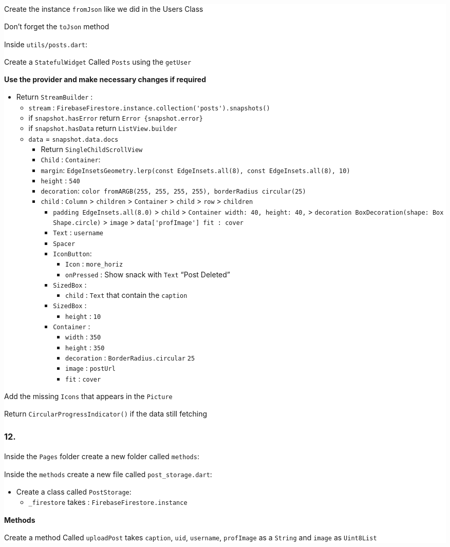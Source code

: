 Create the instance `fromJson` like we did in the Users Class

Don’t forget the `toJson` method

Inside `utils/posts.dart`:

Create a `StatefulWidget` Called `Posts` using the `getUser`

**Use the provider and make necessary changes if required**

*   Return `StreamBuilder` :
    *   `stream` : `FirebaseFirestore.instance.collection('posts').snapshots()`
    *   if `snapshot.hasError` return `Error {snapshot.error}`
    *   if `snapshot.hasData` return `ListView.builder`
    *   `data` = `snapshot.data.docs`
        *   Return `SingleChildScrollView`
        *   `Child` : `Container`:
        *   `margin`: `EdgeInsetsGeometry.lerp(const EdgeInsets.all(8), const EdgeInsets.all(8), 10)`
        *   `height` : `540`
        *   `decoration`: `color fromARGB(255, 255, 255, 255), borderRadius circular(25)`
        *   `child` : `Column` > `children` > `Container` > `child` > `row` > `children`
            *   `padding EdgeInsets.all(8.0)` > `child` > `Container width: 40, height: 40,` > `decoration BoxDecoration(shape: BoxShape.circle)` > `image` > `data['profImage'] fit : cover`
            *   `Text` : `username`
            *   `Spacer`
            *   `IconButton`:
                *   `Icon` : `more_horiz`
                *   `onPressed` : Show snack with `Text` “Post Deleted”
            *   `SizedBox` :
                *   `child` : `Text` that contain the `caption`
            *   `SizedBox` :
                *   `height` : `10`
            *   `Container` :
                *   `width` : `350`
                *   `height` : `350`
                *   `decoration` : `BorderRadius.circular` `25`
                *   `image` : `postUrl`
                *   `fit` : `cover`

Add the missing `Icons` that appears in the `Picture`

Return `CircularProgressIndicator()` if the data still fetching

  

### 12.

Inside the `Pages` folder create a new folder called `methods`:

Inside the `methods` create a new file called `post_storage.dart`:

*   Create a class called `PostStorage`:
    *   `_firestore` takes : `FirebaseFirestore.instance`

**Methods**

Create a method Called `uploadPost` takes `caption`, `uid`, `username`, `profImage` as a `String` and `image` as `Uint8List`
